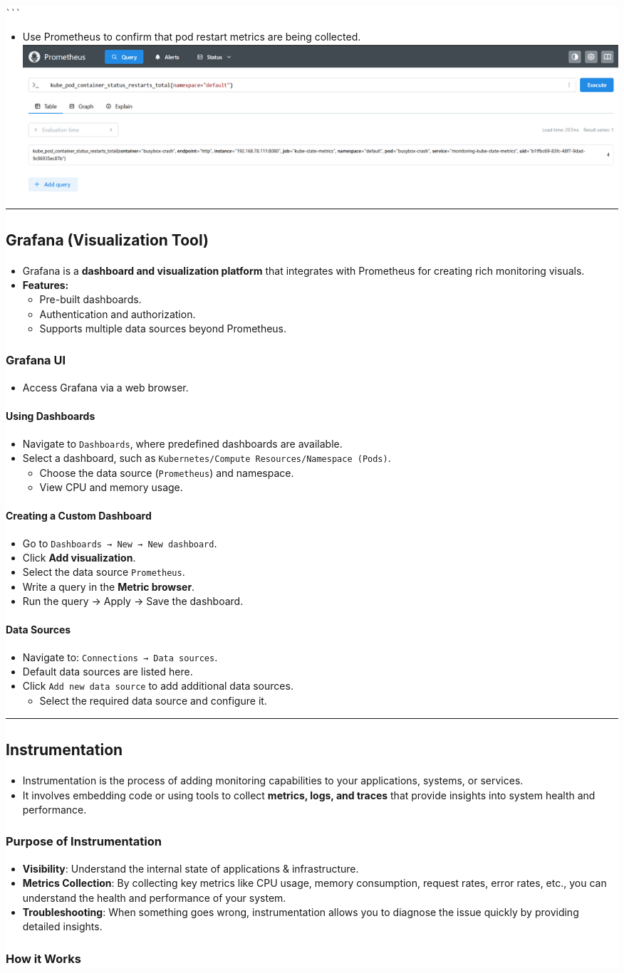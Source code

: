    ```
  * Use Prometheus to confirm that pod restart metrics are being collected.
  ![preview](./Images/Observability07.png)

---

## Grafana (Visualization Tool)
* Grafana is a **dashboard and visualization platform** that integrates with Prometheus for creating rich monitoring visuals.
* **Features:**
  * Pre-built dashboards.
  * Authentication and authorization.
  * Supports multiple data sources beyond Prometheus.

### Grafana UI
* Access Grafana via a web browser.

#### Using Dashboards
* Navigate to `Dashboards`, where predefined dashboards are available.
* Select a dashboard, such as `Kubernetes/Compute Resources/Namespace (Pods)`.
  * Choose the data source (`Prometheus`) and namespace.
  * View CPU and memory usage.

#### Creating a Custom Dashboard
* Go to `Dashboards → New → New dashboard`.
* Click **Add visualization**.
* Select the data source `Prometheus`.
* Write a query in the **Metric browser**.
* Run the query → Apply → Save the dashboard.

#### Data Sources
* Navigate to: `Connections → Data sources`.
* Default data sources are listed here.
* Click `Add new data source` to add additional data sources.
  * Select the required data source and configure it.

---

## Instrumentation
* Instrumentation is the process of adding monitoring capabilities to your applications, systems, or services.
* It involves embedding code or using tools to collect **metrics, logs, and traces** that provide insights into system health and performance.
### Purpose of Instrumentation
* **Visibility**: Understand the internal state of applications & infrastructure.
* **Metrics Collection**: By collecting key metrics like CPU usage, memory consumption, request rates, error rates, etc., you can understand the health and performance of your system.
* **Troubleshooting**: When something goes wrong, instrumentation allows you to diagnose the issue quickly by providing detailed insights.
### How it Works